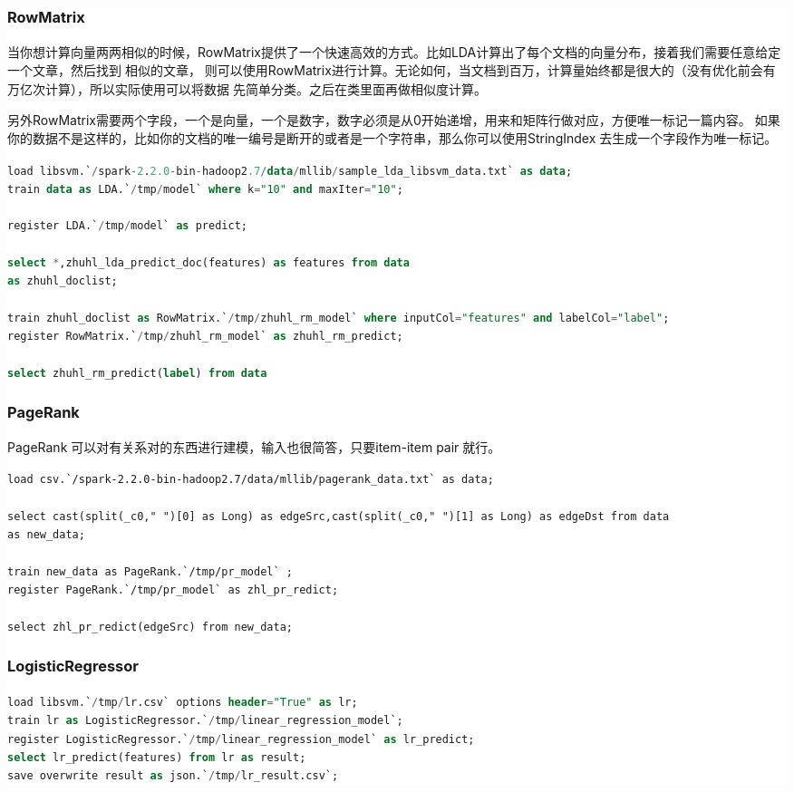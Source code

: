
### RowMatrix

当你想计算向量两两相似的时候，RowMatrix提供了一个快速高效的方式。比如LDA计算出了每个文档的向量分布，接着我们需要任意给定一个文章，然后找到
相似的文章， 则可以使用RowMatrix进行计算。无论如何，当文档到百万，计算量始终都是很大的（没有优化前会有万亿次计算），所以实际使用可以将数据
先简单分类。之后在类里面再做相似度计算。

另外RowMatrix需要两个字段，一个是向量，一个是数字，数字必须是从0开始递增，用来和矩阵行做对应，方便唯一标记一篇内容。
如果你的数据不是这样的，比如你的文档的唯一编号是断开的或者是一个字符串，那么你可以使用StringIndex 去生成一个字段作为唯一标记。

```sql
load libsvm.`/spark-2.2.0-bin-hadoop2.7/data/mllib/sample_lda_libsvm_data.txt` as data;
train data as LDA.`/tmp/model` where k="10" and maxIter="10";

register LDA.`/tmp/model` as predict;

select *,zhuhl_lda_predict_doc(features) as features from data
as zhuhl_doclist;

train zhuhl_doclist as RowMatrix.`/tmp/zhuhl_rm_model` where inputCol="features" and labelCol="label";
register RowMatrix.`/tmp/zhuhl_rm_model` as zhuhl_rm_predict;

select zhuhl_rm_predict(label) from data
```

### PageRank

PageRank 可以对有关系对的东西进行建模，输入也很简答，只要item-item pair 就行。

```
load csv.`/spark-2.2.0-bin-hadoop2.7/data/mllib/pagerank_data.txt` as data;

select cast(split(_c0," ")[0] as Long) as edgeSrc,cast(split(_c0," ")[1] as Long) as edgeDst from data
as new_data;

train new_data as PageRank.`/tmp/pr_model` ;
register PageRank.`/tmp/pr_model` as zhl_pr_redict;

select zhl_pr_redict(edgeSrc) from new_data;
```




### LogisticRegressor

```sql
load libsvm.`/tmp/lr.csv` options header="True" as lr;
train lr as LogisticRegressor.`/tmp/linear_regression_model`;
register LogisticRegressor.`/tmp/linear_regression_model` as lr_predict;
select lr_predict(features) from lr as result;
save overwrite result as json.`/tmp/lr_result.csv`;
```

